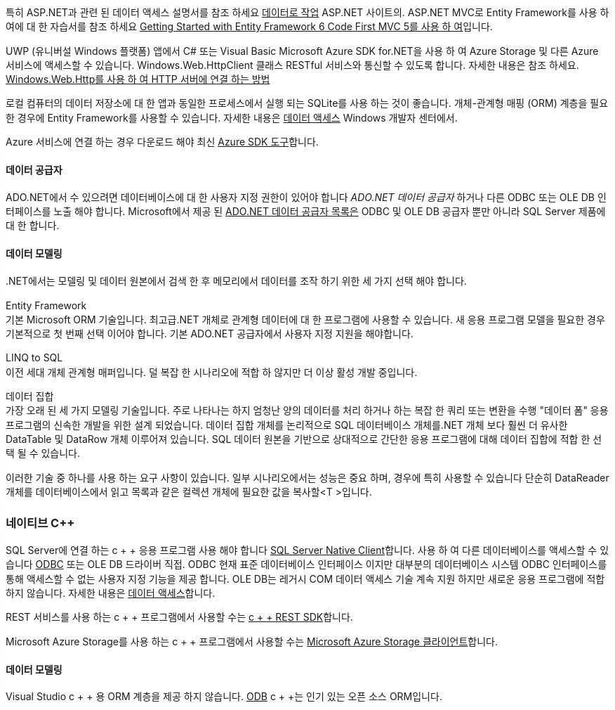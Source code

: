  특히 ASP.NET과 관련 된 데이터 액세스 설명서를 참조 하세요 [데이터로 작업](http://www.asp.net/web-forms/overview/presenting-and-managing-data) ASP.NET 사이트의. ASP.NET MVC로 Entity Framework를 사용 하 여에 대 한 자습서를 참조 하세요 [Getting Started with Entity Framework 6 Code First MVC 5를 사용 하 여](http://www.asp.net/mvc/overview/getting-started/getting-started-with-ef-using-mvc/creating-an-entity-framework-data-model-for-an-asp-net-mvc-application)입니다.  
  
 UWP (유니버설 Windows 플랫폼) 앱에서 C# 또는 Visual Basic Microsoft Azure SDK for.NET을 사용 하 여 Azure Storage 및 다른 Azure 서비스에 액세스할 수 있습니다. Windows.Web.HttpClient 클래스 RESTful 서비스와 통신할 수 있도록 합니다. 자세한 내용은 참조 하세요. [Windows.Web.Http를 사용 하 여 HTTP 서버에 연결 하는 방법](https://msdn.microsoft.com/library/windows/apps/dn469430.aspx.)  
  
 로컬 컴퓨터의 데이터 저장소에 대 한 앱과 동일한 프로세스에서 실행 되는 SQLite를 사용 하는 것이 좋습니다. 개체-관계형 매핑 (ORM) 계층을 필요한 경우에 Entity Framework를 사용할 수 있습니다. 자세한 내용은 [데이터 액세스](https://msdn.microsoft.com/windows/uwp/data-access/index) Windows 개발자 센터에서.  
  
 Azure 서비스에 연결 하는 경우 다운로드 해야 최신 [Azure SDK 도구](https://azure.microsoft.com/en-us/downloads/)합니다.  
  
#### <a name="data-providers"></a>데이터 공급자  
 ADO.NET에서 수 있으려면 데이터베이스에 대 한 사용자 지정 권한이 있어야 합니다 *ADO.NET 데이터 공급자* 하거나 다른 ODBC 또는 OLE DB 인터페이스를 노출 해야 합니다. Microsoft에서 제공 된 [ADO.NET 데이터 공급자 목록은](https://msdn.microsoft.com/data/dd363565) ODBC 및 OLE DB 공급자 뿐만 아니라 SQL Server 제품에 대 한 합니다.  
  
#### <a name="data-modeling"></a>데이터 모델링  
 .NET에서는 모델링 및 데이터 원본에서 검색 한 후 메모리에서 데이터를 조작 하기 위한 세 가지 선택 해야 합니다.  
  
 Entity Framework  
 기본 Microsoft ORM 기술입니다. 최고급.NET 개체로 관계형 데이터에 대 한 프로그램에 사용할 수 있습니다. 새 응용 프로그램 모델을 필요한 경우 기본적으로 첫 번째 선택 이어야 합니다. 기본 ADO.NET 공급자에서 사용자 지정 지원을 해야합니다.  
  
 LINQ to SQL  
 이전 세대 개체 관계형 매퍼입니다. 덜 복잡 한 시나리오에 적합 하 않지만 더 이상 활성 개발 중입니다.  
  
 데이터 집합  
 가장 오래 된 세 가지 모델링 기술입니다. 주로 나타나는 하지 엄청난 양의 데이터를 처리 하거나 하는 복잡 한 쿼리 또는 변환을 수행 "데이터 폼" 응용 프로그램의 신속한 개발을 위한 설계 되었습니다. 데이터 집합 개체를 논리적으로 SQL 데이터베이스 개체를.NET 개체 보다 훨씬 더 유사한 DataTable 및 DataRow 개체 이루어져 있습니다. SQL 데이터 원본을 기반으로 상대적으로 간단한 응용 프로그램에 대해 데이터 집합에 적합 한 선택 될 수 있습니다.  
  
 이러한 기술 중 하나를 사용 하는 요구 사항이 있습니다. 일부 시나리오에서는 성능은 중요 하며, 경우에 특히 사용할 수 있습니다 단순히 DataReader 개체를 데이터베이스에서 읽고 목록과 같은 컬렉션 개체에 필요한 값을 복사할\<T >입니다.  
  
### <a name="native-c"></a>네이티브 C++  
 SQL Server에 연결 하는 c + + 응용 프로그램 사용 해야 합니다 [SQL Server Native Client](https://msdn.microsoft.com/sqlserver/aa937733.aspx)합니다. 사용 하 여 다른 데이터베이스를 액세스할 수 있습니다 [ODBC](https://msdn.microsoft.com/library/ms710252\(v=vs.85\).aspx) 또는 OLE DB 드라이버 직접. ODBC 현재 표준 데이터베이스 인터페이스 이지만 대부분의 데이터베이스 시스템 ODBC 인터페이스를 통해 액세스할 수 없는 사용자 지정 기능을 제공 합니다.  OLE DB는 레거시 COM 데이터 액세스 기술 계속 지원 하지만 새로운 응용 프로그램에 적합 하지 않습니다.  자세한 내용은 [데이터 액세스](http://msdn.microsoft.com/library/a9455752-39c4-4457-b14e-197772d3df0b)합니다.  
  
 REST 서비스를 사용 하는 c + + 프로그램에서 사용할 수는 [c + + REST SDK](https://github.com/Microsoft/cpprestsdk)합니다.  
  
 Microsoft Azure Storage를 사용 하는 c + + 프로그램에서 사용할 수는 [Microsoft Azure Storage 클라이언트](http://www.nuget.org/packages/wastorage)합니다.  
  
#### <a name="data-modeling"></a>데이터 모델링  
 Visual Studio c + + 용 ORM 계층을 제공 하지 않습니다.  [ODB](http://www.codesynthesis.com/products/odb/) c + +는 인기 있는 오픈 소스 ORM입니다.  
  